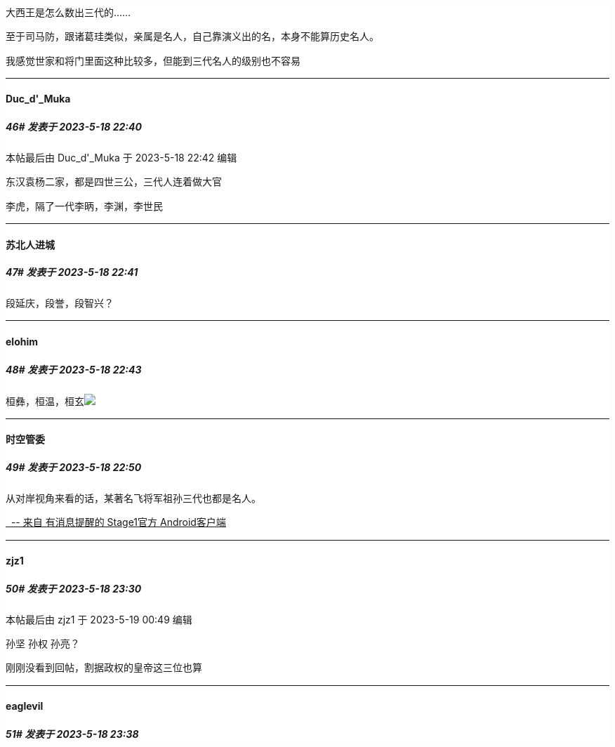 大西王是怎么数出三代的……

至于司马防，跟诸葛珪类似，亲属是名人，自己靠演义出的名，本身不能算历史名人。

我感觉世家和将门里面这种比较多，但能到三代名人的级别也不容易

*****

####  Duc_d'_Muka  
##### 46#       发表于 2023-5-18 22:40

 本帖最后由 Duc_d'_Muka 于 2023-5-18 22:42 编辑 

东汉袁杨二家，都是四世三公，三代人连着做大官

李虎，隔了一代李昞，李渊，李世民

*****

####  苏北人进城  
##### 47#       发表于 2023-5-18 22:41

段延庆，段誉，段智兴？

*****

####  elohim  
##### 48#       发表于 2023-5-18 22:43

桓彝，桓温，桓玄<img src="https://static.saraba1st.com/image/smiley/face2017/067.png" referrerpolicy="no-referrer">

*****

####  时空管委  
##### 49#       发表于 2023-5-18 22:50

从对岸视角来看的话，某著名飞将军祖孙三代也都是名人。

[  -- 来自 有消息提醒的 Stage1官方 Android客户端](https://www.coolapk.com/apk/140634)

*****

####  zjz1  
##### 50#       发表于 2023-5-18 23:30

 本帖最后由 zjz1 于 2023-5-19 00:49 编辑 

孙坚 孙权 孙亮？

刚刚没看到回帖，割据政权的皇帝这三位也算

*****

####  eaglevil  
##### 51#       发表于 2023-5-18 23:38
